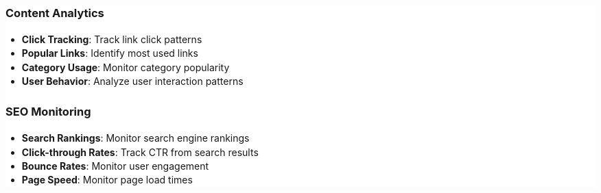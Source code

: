 ### Content Analytics

- **Click Tracking**: Track link click patterns
- **Popular Links**: Identify most used links
- **Category Usage**: Monitor category popularity
- **User Behavior**: Analyze user interaction patterns

### SEO Monitoring

- **Search Rankings**: Monitor search engine rankings
- **Click-through Rates**: Track CTR from search results
- **Bounce Rates**: Monitor user engagement
- **Page Speed**: Monitor page load times 